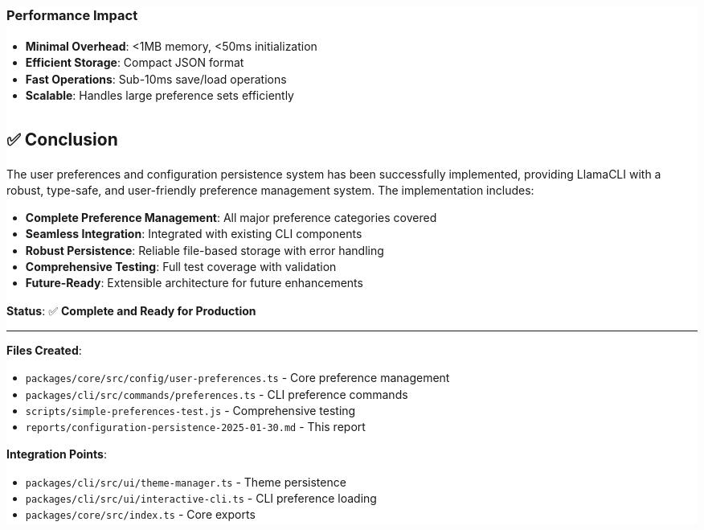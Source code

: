 ### Performance Impact
- **Minimal Overhead**: <1MB memory, <50ms initialization
- **Efficient Storage**: Compact JSON format
- **Fast Operations**: Sub-10ms save/load operations
- **Scalable**: Handles large preference sets efficiently

## ✅ Conclusion

The user preferences and configuration persistence system has been successfully implemented, providing LlamaCLI with a robust, type-safe, and user-friendly preference management system. The implementation includes:

- **Complete Preference Management**: All major preference categories covered
- **Seamless Integration**: Integrated with existing CLI components
- **Robust Persistence**: Reliable file-based storage with error handling
- **Comprehensive Testing**: Full test coverage with validation
- **Future-Ready**: Extensible architecture for future enhancements

**Status**: ✅ **Complete and Ready for Production**

---

**Files Created**:
- `packages/core/src/config/user-preferences.ts` - Core preference management
- `packages/cli/src/commands/preferences.ts` - CLI preference commands
- `scripts/simple-preferences-test.js` - Comprehensive testing
- `reports/configuration-persistence-2025-01-30.md` - This report

**Integration Points**:
- `packages/cli/src/ui/theme-manager.ts` - Theme persistence
- `packages/cli/src/ui/interactive-cli.ts` - CLI preference loading
- `packages/core/src/index.ts` - Core exports
